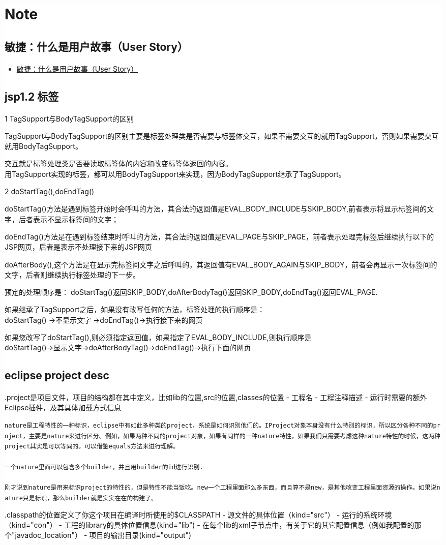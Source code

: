 
# Note

## 敏捷：什么是用户故事（User Story）

- [敏捷：什么是用户故事（User Story）](http://www.cnblogs.com/henryhappier/archive/2011/02/23/1962617.html)

## jsp1.2 标签

1 TagSupport与BodyTagSupport的区别  

TagSupport与BodyTagSupport的区别主要是标签处理类是否需要与标签体交互，如果不需要交互的就用TagSupport，否则如果需要交互就用BodyTagSupport。

交互就是标签处理类是否要读取标签体的内容和改变标签体返回的内容。  
用TagSupport实现的标签，都可以用BodyTagSupport来实现，因为BodyTagSupport继承了TagSupport。 

2 doStartTag(),doEndTag()  

doStartTag()方法是遇到标签开始时会呼叫的方法，其合法的返回值是EVAL_BODY_INCLUDE与SKIP_BODY,前者表示将显示标签间的文字，后者表示不显示标签间的文字；

doEndTag()方法是在遇到标签结束时呼叫的方法，其合法的返回值是EVAL_PAGE与SKIP_PAGE，前者表示处理完标签后继续执行以下的JSP网页，后者是表示不处理接下来的JSP网页  

doAfterBody(),这个方法是在显示完标签间文字之后呼叫的，其返回值有EVAL_BODY_AGAIN与SKIP_BODY，前者会再显示一次标签间的文字，后者则继续执行标签处理的下一步。  

预定的处理顺序是：
doStartTag()返回SKIP_BODY,doAfterBodyTag()返回SKIP_BODY,doEndTag()返回EVAL_PAGE.  

如果继承了TagSupport之后，如果没有改写任何的方法，标签处理的执行顺序是：  
doStartTag() ->不显示文字 ->doEndTag()->执行接下来的网页  

如果您改写了doStartTag(),则必须指定返回值，如果指定了EVAL_BODY_INCLUDE,则执行顺序是  
doStartTag()->显示文字->doAfterBodyTag()->doEndTag()->执行下面的网页  

## eclipse project desc

.project是项目文件，项目的结构都在其中定义，比如lib的位置,src的位置,classes的位置
	- 工程名<name></name>
	- 工程注释描述<comment></comment>
	- 运行时需要的额外Eclipse插件<natures></natures>，及其具体加载方式信息<buildSpec></buildSpec>

	nature是工程特性的一种标识，eclipse中有如此多种类的project，系统是如何识别他们的。IProject对象本身没有什么特别的标识，所以区分各种不同的project，主要是nature来进行区分。例如，如果两种不同的project对象，如果有同样的一种nature特性，如果我们只需要考虑这种nature特性的时候，这两种project其实是可以等同的。可以借鉴equals方法来进行理解。

	一个nature里面可以包含多个builder，并且用builder的id进行识别.

	刚才说到nature是用来标识project的特性的，但是特性不能当饭吃。new一个工程里面那么多东西，而且算不是new，是其他改变工程里面资源的操作。如果说nature只是标识，那么builder就是实实在在的构建了。

.classpath的位置定义了你这个项目在编译时所使用的$CLASSPATH
	- 源文件的具体位置（kind="src"）
	- 运行的系统环境（kind="con"）
	- 工程的library的具体位置信息(kind="lib")
	- 在每个lib的xml子节点中，有关于它的其它配置信息（例如我配置的那个"javadoc_location"）
	- 项目的输出目录(kind="output")
